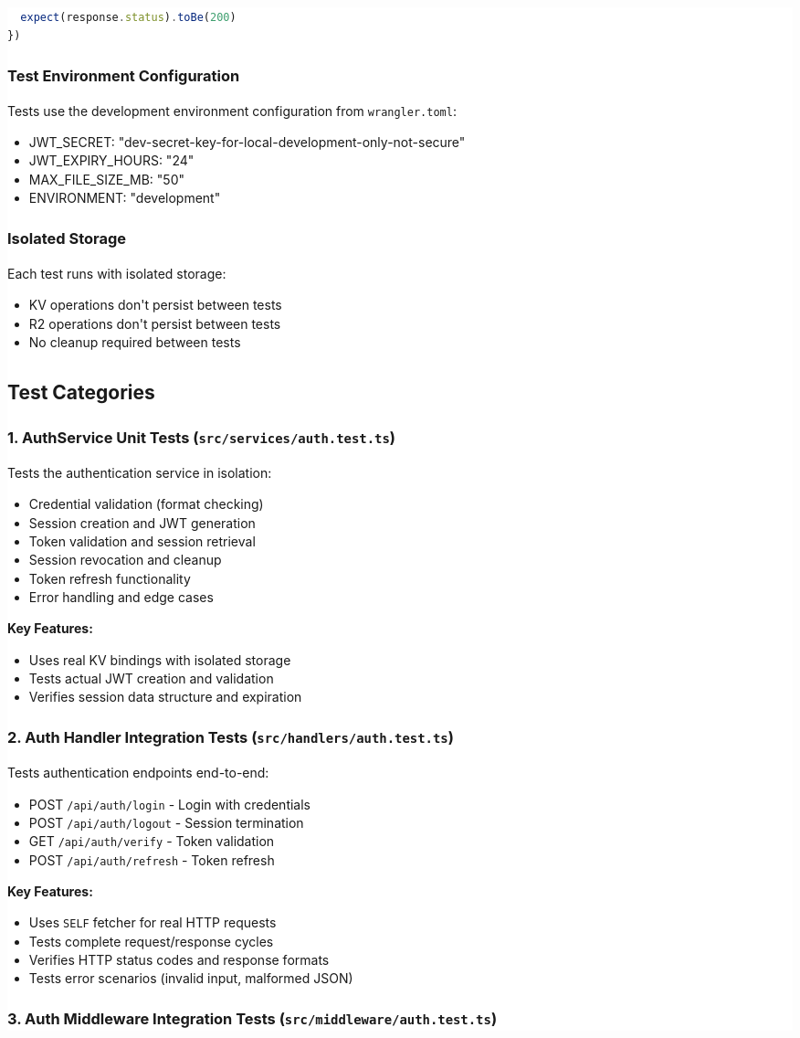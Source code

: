 ```typescript
  expect(response.status).toBe(200)
})
```

### Test Environment Configuration

Tests use the development environment configuration from `wrangler.toml`:
- JWT_SECRET: "dev-secret-key-for-local-development-only-not-secure"
- JWT_EXPIRY_HOURS: "24"
- MAX_FILE_SIZE_MB: "50"
- ENVIRONMENT: "development"

### Isolated Storage

Each test runs with isolated storage:
- KV operations don't persist between tests
- R2 operations don't persist between tests
- No cleanup required between tests

## Test Categories

### 1. AuthService Unit Tests (`src/services/auth.test.ts`)

Tests the authentication service in isolation:
- Credential validation (format checking)
- Session creation and JWT generation
- Token validation and session retrieval
- Session revocation and cleanup
- Token refresh functionality
- Error handling and edge cases

**Key Features:**
- Uses real KV bindings with isolated storage
- Tests actual JWT creation and validation
- Verifies session data structure and expiration

### 2. Auth Handler Integration Tests (`src/handlers/auth.test.ts`)

Tests authentication endpoints end-to-end:
- POST `/api/auth/login` - Login with credentials
- POST `/api/auth/logout` - Session termination
- GET `/api/auth/verify` - Token validation
- POST `/api/auth/refresh` - Token refresh

**Key Features:**
- Uses `SELF` fetcher for real HTTP requests
- Tests complete request/response cycles
- Verifies HTTP status codes and response formats
- Tests error scenarios (invalid input, malformed JSON)

### 3. Auth Middleware Integration Tests (`src/middleware/auth.test.ts`)
